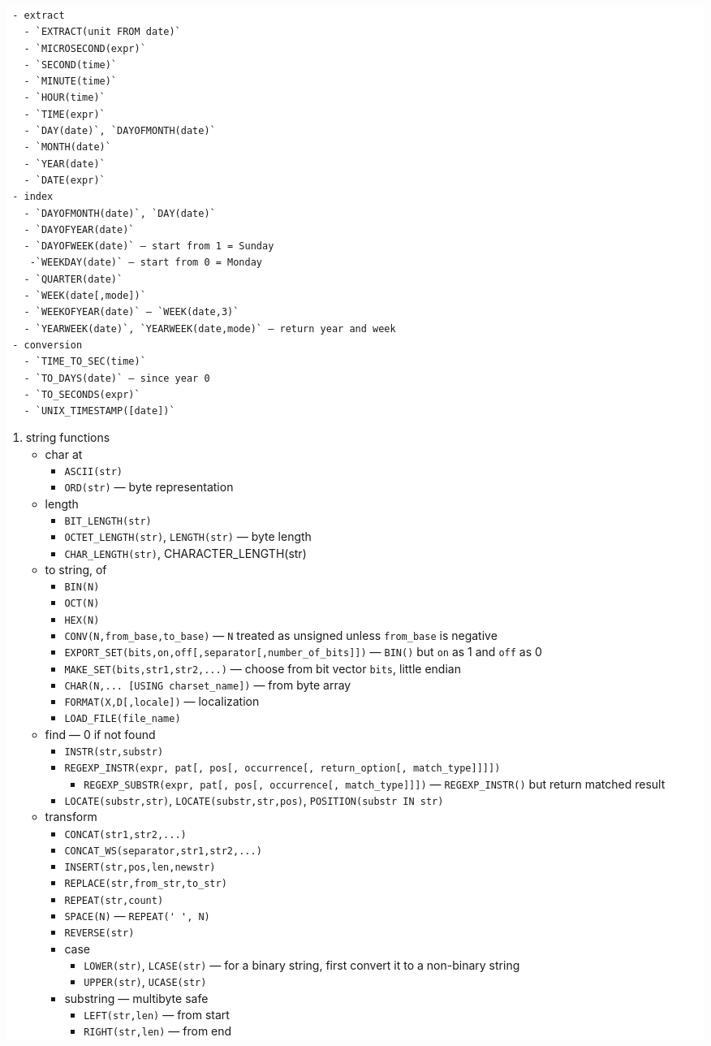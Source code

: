      - extract
       - `EXTRACT(unit FROM date)`
       - `MICROSECOND(expr)`
       - `SECOND(time)`
       - `MINUTE(time)`
       - `HOUR(time)`
       - `TIME(expr)`
       - `DAY(date)`, `DAYOFMONTH(date)`
       - `MONTH(date)`
       - `YEAR(date)`
       - `DATE(expr)`
     - index
       - `DAYOFMONTH(date)`, `DAY(date)`
       - `DAYOFYEAR(date)`
       - `DAYOFWEEK(date)` — start from 1 = Sunday
        -`WEEKDAY(date)` — start from 0 = Monday
       - `QUARTER(date)`
       - `WEEK(date[,mode])`
       - `WEEKOFYEAR(date)` — `WEEK(date,3)`
       - `YEARWEEK(date)`, `YEARWEEK(date,mode)` — return year and week
     - conversion
       - `TIME_TO_SEC(time)`
       - `TO_DAYS(date)` — since year 0
       - `TO_SECONDS(expr)`
       - `UNIX_TIMESTAMP([date])`

1. string functions
   - char at
     - `ASCII(str)`
     - `ORD(str)` — byte representation
   - length
     - `BIT_LENGTH(str)`
     - `OCTET_LENGTH(str)`, `LENGTH(str)` — byte length
     - `CHAR_LENGTH(str)`, CHARACTER_LENGTH(str)
   - to string, of
     - `BIN(N)`
     - `OCT(N)`
     - `HEX(N)`
     - `CONV(N,from_base,to_base)` — `N` treated as unsigned unless `from_base` is negative
     - `EXPORT_SET(bits,on,off[,separator[,number_of_bits]])` — `BIN()` but `on` as 1 and `off` as 0
     - `MAKE_SET(bits,str1,str2,...)` — choose from bit vector `bits`, little endian
     - `CHAR(N,... [USING charset_name])` — from byte array
     - `FORMAT(X,D[,locale])` — localization
     - `LOAD_FILE(file_name)`
   - find — 0 if not found
     - `INSTR(str,substr)`
     - `REGEXP_INSTR(expr, pat[, pos[, occurrence[, return_option[, match_type]]]])`
       - `REGEXP_SUBSTR(expr, pat[, pos[, occurrence[, match_type]]])` — `REGEXP_INSTR()` but return matched result
     - `LOCATE(substr,str)`, `LOCATE(substr,str,pos)`, `POSITION(substr IN str)`
   - transform
     - `CONCAT(str1,str2,...)`
     - `CONCAT_WS(separator,str1,str2,...)`
     - `INSERT(str,pos,len,newstr)`
     - `REPLACE(str,from_str,to_str)`
     - `REPEAT(str,count)`
     - `SPACE(N)` — `REPEAT(' ', N)`
     - `REVERSE(str)`
     - case
       - `LOWER(str)`, `LCASE(str)` — for a binary string, first convert it to a non-binary string
       - `UPPER(str)`, `UCASE(str)`
     - substring — multibyte safe
       - `LEFT(str,len)` — from start
       - `RIGHT(str,len)` — from end